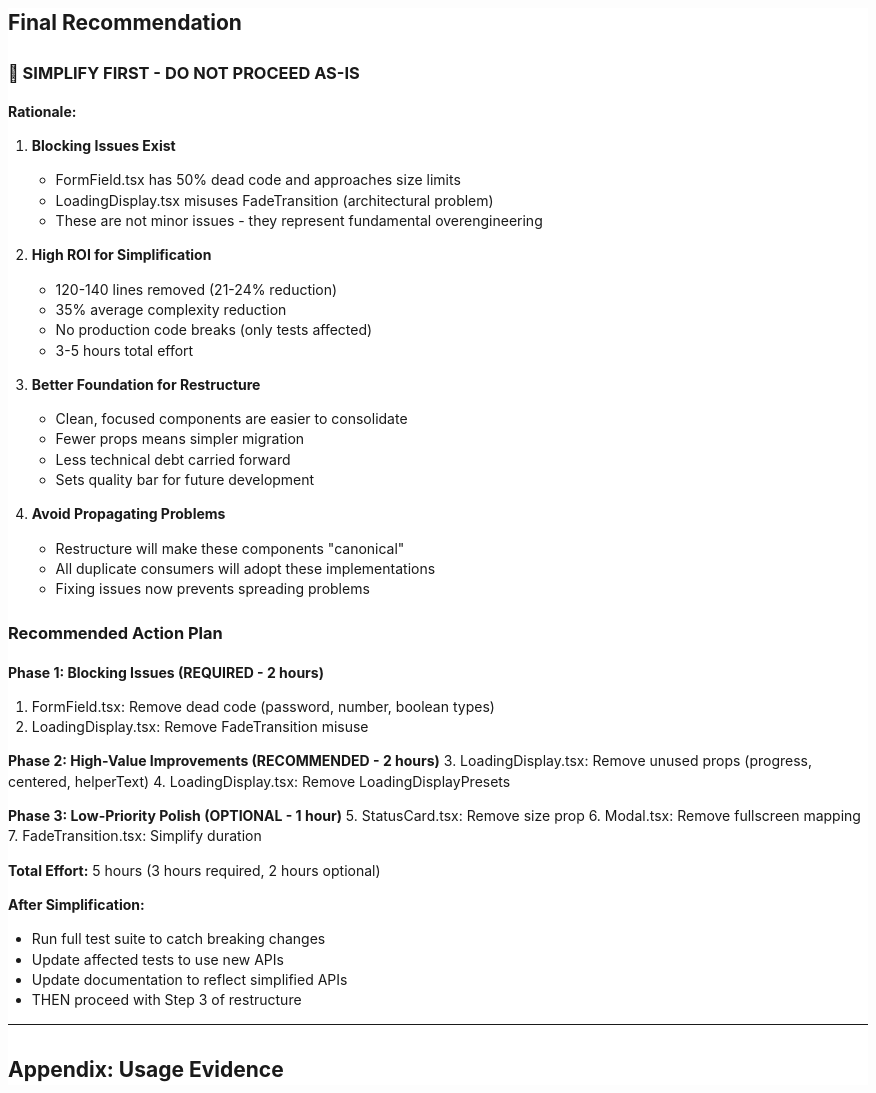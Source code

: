 
## Final Recommendation

### 🔴 SIMPLIFY FIRST - DO NOT PROCEED AS-IS

**Rationale:**

1. **Blocking Issues Exist**
   - FormField.tsx has 50% dead code and approaches size limits
   - LoadingDisplay.tsx misuses FadeTransition (architectural problem)
   - These are not minor issues - they represent fundamental overengineering

2. **High ROI for Simplification**
   - 120-140 lines removed (21-24% reduction)
   - 35% average complexity reduction
   - No production code breaks (only tests affected)
   - 3-5 hours total effort

3. **Better Foundation for Restructure**
   - Clean, focused components are easier to consolidate
   - Fewer props means simpler migration
   - Less technical debt carried forward
   - Sets quality bar for future development

4. **Avoid Propagating Problems**
   - Restructure will make these components "canonical"
   - All duplicate consumers will adopt these implementations
   - Fixing issues now prevents spreading problems

### Recommended Action Plan

**Phase 1: Blocking Issues (REQUIRED - 2 hours)**
1. FormField.tsx: Remove dead code (password, number, boolean types)
2. LoadingDisplay.tsx: Remove FadeTransition misuse

**Phase 2: High-Value Improvements (RECOMMENDED - 2 hours)**
3. LoadingDisplay.tsx: Remove unused props (progress, centered, helperText)
4. LoadingDisplay.tsx: Remove LoadingDisplayPresets

**Phase 3: Low-Priority Polish (OPTIONAL - 1 hour)**
5. StatusCard.tsx: Remove size prop
6. Modal.tsx: Remove fullscreen mapping
7. FadeTransition.tsx: Simplify duration

**Total Effort:** 5 hours (3 hours required, 2 hours optional)

**After Simplification:**
- Run full test suite to catch breaking changes
- Update affected tests to use new APIs
- Update documentation to reflect simplified APIs
- THEN proceed with Step 3 of restructure

---

## Appendix: Usage Evidence
